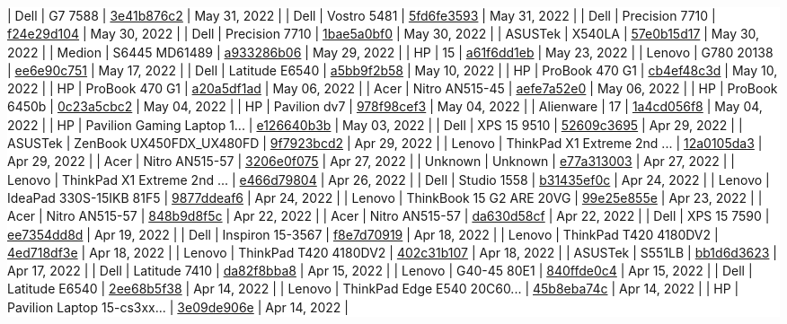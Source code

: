| Dell          | G7 7588                     | [3e41b876c2](https://linux-hardware.org/?probe=3e41b876c2) | May 31, 2022 |
| Dell          | Vostro 5481                 | [5fd6fe3593](https://linux-hardware.org/?probe=5fd6fe3593) | May 31, 2022 |
| Dell          | Precision 7710              | [f24e29d104](https://linux-hardware.org/?probe=f24e29d104) | May 30, 2022 |
| Dell          | Precision 7710              | [1bae5a0bf0](https://linux-hardware.org/?probe=1bae5a0bf0) | May 30, 2022 |
| ASUSTek       | X540LA                      | [57e0b15d17](https://linux-hardware.org/?probe=57e0b15d17) | May 30, 2022 |
| Medion        | S6445 MD61489               | [a933286b06](https://linux-hardware.org/?probe=a933286b06) | May 29, 2022 |
| HP            | 15                          | [a61f6dd1eb](https://linux-hardware.org/?probe=a61f6dd1eb) | May 23, 2022 |
| Lenovo        | G780 20138                  | [ee6e90c751](https://linux-hardware.org/?probe=ee6e90c751) | May 17, 2022 |
| Dell          | Latitude E6540              | [a5bb9f2b58](https://linux-hardware.org/?probe=a5bb9f2b58) | May 10, 2022 |
| HP            | ProBook 470 G1              | [cb4ef48c3d](https://linux-hardware.org/?probe=cb4ef48c3d) | May 10, 2022 |
| HP            | ProBook 470 G1              | [a20a5df1ad](https://linux-hardware.org/?probe=a20a5df1ad) | May 06, 2022 |
| Acer          | Nitro AN515-45              | [aefe7a52e0](https://linux-hardware.org/?probe=aefe7a52e0) | May 06, 2022 |
| HP            | ProBook 6450b               | [0c23a5cbc2](https://linux-hardware.org/?probe=0c23a5cbc2) | May 04, 2022 |
| HP            | Pavilion dv7                | [978f98cef3](https://linux-hardware.org/?probe=978f98cef3) | May 04, 2022 |
| Alienware     | 17                          | [1a4cd056f8](https://linux-hardware.org/?probe=1a4cd056f8) | May 04, 2022 |
| HP            | Pavilion Gaming Laptop 1... | [e126640b3b](https://linux-hardware.org/?probe=e126640b3b) | May 03, 2022 |
| Dell          | XPS 15 9510                 | [52609c3695](https://linux-hardware.org/?probe=52609c3695) | Apr 29, 2022 |
| ASUSTek       | ZenBook UX450FDX_UX480FD    | [9f7923bcd2](https://linux-hardware.org/?probe=9f7923bcd2) | Apr 29, 2022 |
| Lenovo        | ThinkPad X1 Extreme 2nd ... | [12a0105da3](https://linux-hardware.org/?probe=12a0105da3) | Apr 29, 2022 |
| Acer          | Nitro AN515-57              | [3206e0f075](https://linux-hardware.org/?probe=3206e0f075) | Apr 27, 2022 |
| Unknown       | Unknown                     | [e77a313003](https://linux-hardware.org/?probe=e77a313003) | Apr 27, 2022 |
| Lenovo        | ThinkPad X1 Extreme 2nd ... | [e466d79804](https://linux-hardware.org/?probe=e466d79804) | Apr 26, 2022 |
| Dell          | Studio 1558                 | [b31435ef0c](https://linux-hardware.org/?probe=b31435ef0c) | Apr 24, 2022 |
| Lenovo        | IdeaPad 330S-15IKB 81F5     | [9877ddeaf6](https://linux-hardware.org/?probe=9877ddeaf6) | Apr 24, 2022 |
| Lenovo        | ThinkBook 15 G2 ARE 20VG    | [99e25e855e](https://linux-hardware.org/?probe=99e25e855e) | Apr 23, 2022 |
| Acer          | Nitro AN515-57              | [848b9d8f5c](https://linux-hardware.org/?probe=848b9d8f5c) | Apr 22, 2022 |
| Acer          | Nitro AN515-57              | [da630d58cf](https://linux-hardware.org/?probe=da630d58cf) | Apr 22, 2022 |
| Dell          | XPS 15 7590                 | [ee7354dd8d](https://linux-hardware.org/?probe=ee7354dd8d) | Apr 19, 2022 |
| Dell          | Inspiron 15-3567            | [f8e7d70919](https://linux-hardware.org/?probe=f8e7d70919) | Apr 18, 2022 |
| Lenovo        | ThinkPad T420 4180DV2       | [4ed718df3e](https://linux-hardware.org/?probe=4ed718df3e) | Apr 18, 2022 |
| Lenovo        | ThinkPad T420 4180DV2       | [402c31b107](https://linux-hardware.org/?probe=402c31b107) | Apr 18, 2022 |
| ASUSTek       | S551LB                      | [bb1d6d3623](https://linux-hardware.org/?probe=bb1d6d3623) | Apr 17, 2022 |
| Dell          | Latitude 7410               | [da82f8bba8](https://linux-hardware.org/?probe=da82f8bba8) | Apr 15, 2022 |
| Lenovo        | G40-45 80E1                 | [840ffde0c4](https://linux-hardware.org/?probe=840ffde0c4) | Apr 15, 2022 |
| Dell          | Latitude E6540              | [2ee68b5f38](https://linux-hardware.org/?probe=2ee68b5f38) | Apr 14, 2022 |
| Lenovo        | ThinkPad Edge E540 20C60... | [45b8eba74c](https://linux-hardware.org/?probe=45b8eba74c) | Apr 14, 2022 |
| HP            | Pavilion Laptop 15-cs3xx... | [3e09de906e](https://linux-hardware.org/?probe=3e09de906e) | Apr 14, 2022 |